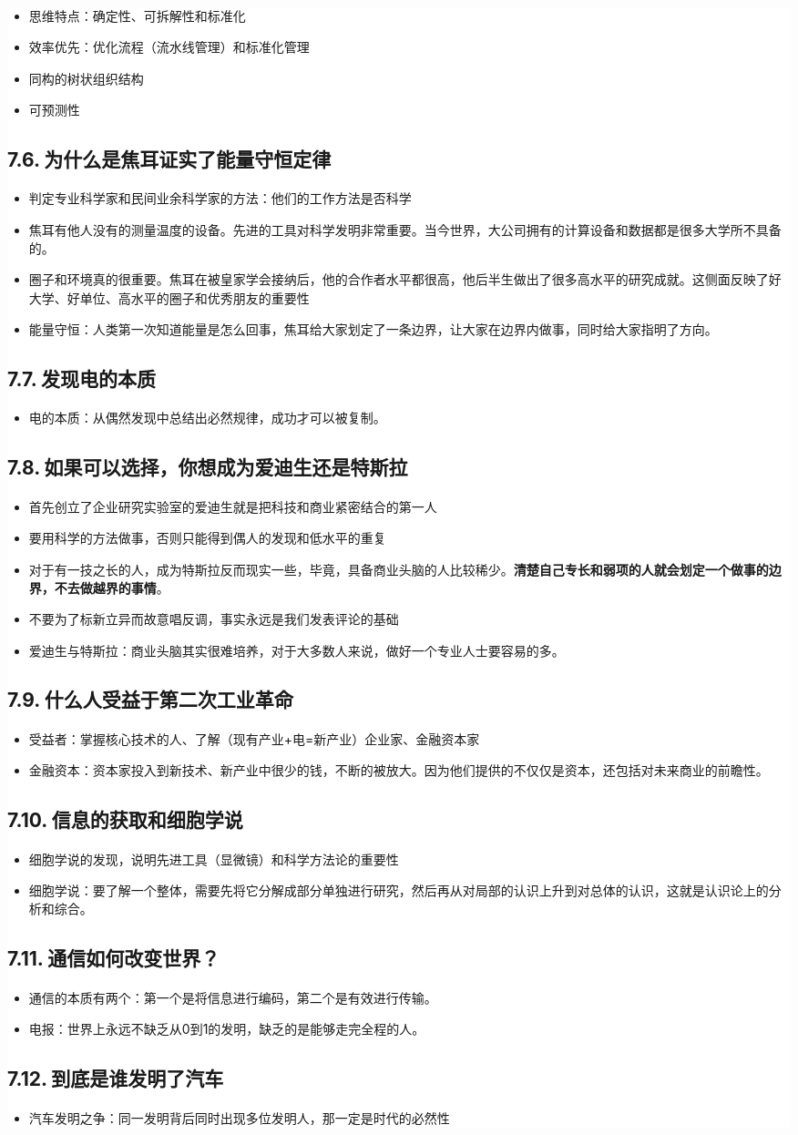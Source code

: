 * 思维特点：确定性、可拆解性和标准化

* 效率优先：优化流程（流水线管理）和标准化管理

* 同构的树状组织结构

* 可预测性

## 7.6. 为什么是焦耳证实了能量守恒定律

* 判定专业科学家和民间业余科学家的方法：他们的工作方法是否科学

* 焦耳有他人没有的测量温度的设备。先进的工具对科学发明非常重要。当今世界，大公司拥有的计算设备和数据都是很多大学所不具备的。

* 圈子和环境真的很重要。焦耳在被皇家学会接纳后，他的合作者水平都很高，他后半生做出了很多高水平的研究成就。这侧面反映了好大学、好单位、高水平的圈子和优秀朋友的重要性

* 能量守恒：人类第一次知道能量是怎么回事，焦耳给大家划定了一条边界，让大家在边界内做事，同时给大家指明了方向。

## 7.7. 发现电的本质

* 电的本质：从偶然发现中总结出必然规律，成功才可以被复制。

## 7.8. 如果可以选择，你想成为爱迪生还是特斯拉

* 首先创立了企业研究实验室的爱迪生就是把科技和商业紧密结合的第一人

* 要用科学的方法做事，否则只能得到偶人的发现和低水平的重复

* 对于有一技之长的人，成为特斯拉反而现实一些，毕竟，具备商业头脑的人比较稀少。**清楚自己专长和弱项的人就会划定一个做事的边界，不去做越界的事情**。

* 不要为了标新立异而故意唱反调，事实永远是我们发表评论的基础

* 爱迪生与特斯拉：商业头脑其实很难培养，对于大多数人来说，做好一个专业人士要容易的多。

## 7.9. 什么人受益于第二次工业革命

* 受益者：掌握核心技术的人、了解（现有产业+电=新产业）企业家、金融资本家

* 金融资本：资本家投入到新技术、新产业中很少的钱，不断的被放大。因为他们提供的不仅仅是资本，还包括对未来商业的前瞻性。

## 7.10. 信息的获取和细胞学说

* 细胞学说的发现，说明先进工具（显微镜）和科学方法论的重要性

* 细胞学说：要了解一个整体，需要先将它分解成部分单独进行研究，然后再从对局部的认识上升到对总体的认识，这就是认识论上的分析和综合。

## 7.11. 通信如何改变世界？

* 通信的本质有两个：第一个是将信息进行编码，第二个是有效进行传输。

* 电报：世界上永远不缺乏从0到1的发明，缺乏的是能够走完全程的人。

## 7.12. 到底是谁发明了汽车

* 汽车发明之争：同一发明背后同时出现多位发明人，那一定是时代的必然性
